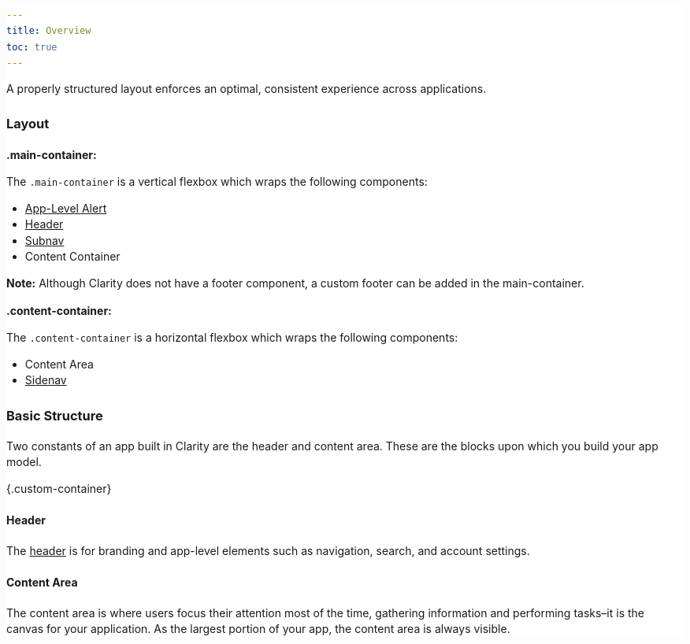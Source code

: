 ```yaml
---
title: Overview
toc: true
---
```


A properly structured layout enforces an optimal, consistent experience across applications.

### Layout

**.main-container:**

The `.main-container` is a vertical flexbox which wraps the following components:

- [App-Level Alert](/components/alerts)
- [Header](/components/header)
- [Subnav](/components/header)
- Content Container

**Note:** Although Clarity does not have a footer component, a custom footer can be added in the main-container.

**.content-container:**

The `.content-container` is a horizontal flexbox which wraps the following components:

- Content Area
- [Sidenav](/components/sidenav)

<doc-demo src="/demos/app-layout/content-container-ng.html" demo="/demos/app-layout/content-container-css.html"></doc-demo>

### Basic Structure

Two constants of an app built in Clarity are the header and content area. These are the blocks upon which you build your app model.

<div class="clr-row">
<div>
<ClrImage title="Header navigation pattern" src="/images/foundation/app-layout/header_contentarea.png" />
</div>
<div>

{.custom-container}

#### Header

The [header](/components/header) is for branding and app-level elements such as navigation, search, and account settings.

#### Content Area

The content area is where users focus their attention most of the time, gathering information and performing tasks–it is the canvas for your application. As the largest portion of your app, the content area is always visible.
